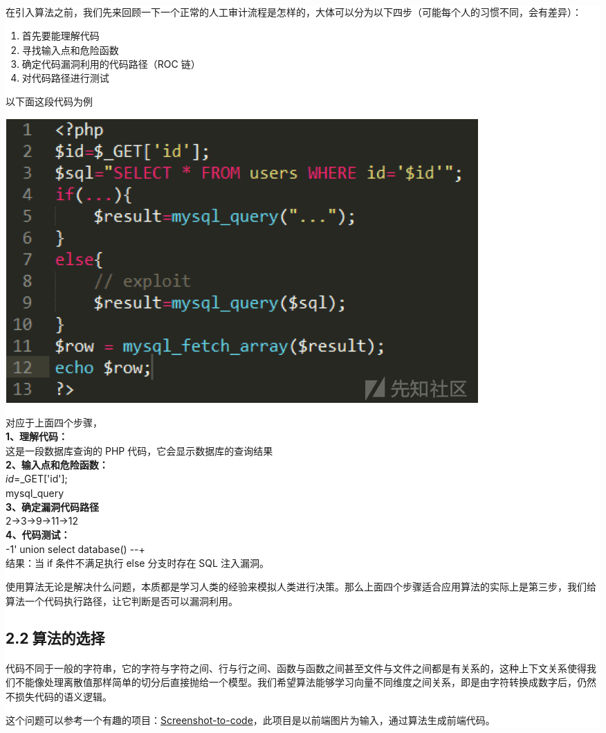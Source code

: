 在引入算法之前，我们先来回顾一下一个正常的人工审计流程是怎样的，大体可以分为以下四步（可能每个人的习惯不同，会有差异）：

1.  首先要能理解代码
2.  寻找输入点和危险函数
3.  确定代码漏洞利用的代码路径（ROC 链）
4.  对代码路径进行测试

以下面这段代码为例

[![](assets/1698897050-7cc4c434a6261eac3f289ed8f81610d5.png)](https://xzfile.aliyuncs.com/media/upload/picture/20210506173428-412f7bac-ae4e-1.png)

对应于上面四个步骤，  
**1、理解代码：**  
这是一段数据库查询的 PHP 代码，它会显示数据库的查询结果  
**2、输入点和危险函数：**  
$id=$\_GET\['id'\];  
mysql\_query  
**3、确定漏洞代码路径**  
2->3->9->11->12  
**4、代码测试：**  
\-1' union select database() --+  
结果：当 if 条件不满足执行 else 分支时存在 SQL 注入漏洞。

使用算法无论是解决什么问题，本质都是学习人类的经验来模拟人类进行决策。那么上面四个步骤适合应用算法的实际上是第三步，我们给算法一个代码执行路径，让它判断是否可以漏洞利用。

## 2.2 算法的选择

代码不同于一般的字符串，它的字符与字符之间、行与行之间、函数与函数之间甚至文件与文件之间都是有关系的，这种上下文关系使得我们不能像处理离散值那样简单的切分后直接抛给一个模型。我们希望算法能够学习向量不同维度之间关系，即是由字符转换成数字后，仍然不损失代码的语义逻辑。

这个问题可以参考一个有趣的项目：[Screenshot-to-code](https://github.com/emilwallner/Screenshot-to-code "Screenshot-to-code")，此项目是以前端图片为输入，通过算法生成前端代码。  